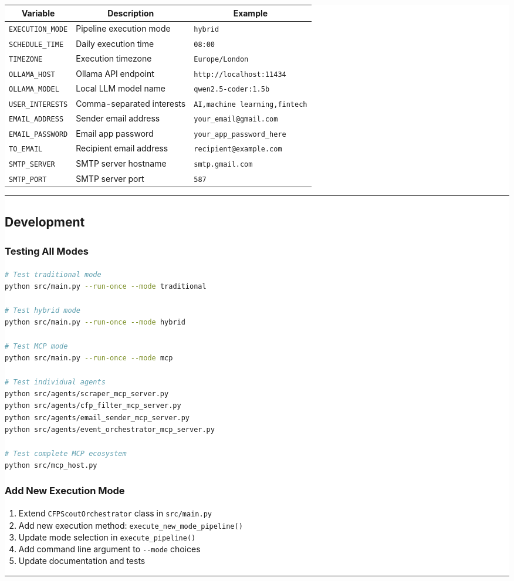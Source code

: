 | Variable | Description | Example |
|----------|-------------|---------|
| `EXECUTION_MODE` | Pipeline execution mode | `hybrid` |
| `SCHEDULE_TIME` | Daily execution time | `08:00` |
| `TIMEZONE` | Execution timezone | `Europe/London` |
| `OLLAMA_HOST` | Ollama API endpoint | `http://localhost:11434` |
| `OLLAMA_MODEL` | Local LLM model name | `qwen2.5-coder:1.5b` |
| `USER_INTERESTS` | Comma-separated interests | `AI,machine learning,fintech` |
| `EMAIL_ADDRESS` | Sender email address | `your_email@gmail.com` |
| `EMAIL_PASSWORD` | Email app password | `your_app_password_here` |
| `TO_EMAIL` | Recipient email address | `recipient@example.com` |
| `SMTP_SERVER` | SMTP server hostname | `smtp.gmail.com` |
| `SMTP_PORT` | SMTP server port | `587` |

---

## Development

### **Testing All Modes**

```bash
# Test traditional mode
python src/main.py --run-once --mode traditional

# Test hybrid mode  
python src/main.py --run-once --mode hybrid

# Test MCP mode
python src/main.py --run-once --mode mcp

# Test individual agents
python src/agents/scraper_mcp_server.py
python src/agents/cfp_filter_mcp_server.py
python src/agents/email_sender_mcp_server.py
python src/agents/event_orchestrator_mcp_server.py

# Test complete MCP ecosystem
python src/mcp_host.py
```

### **Add New Execution Mode**

1. Extend `CFPScoutOrchestrator` class in `src/main.py`
2. Add new execution method: `execute_new_mode_pipeline()`
3. Update mode selection in `execute_pipeline()`
4. Add command line argument to `--mode` choices
5. Update documentation and tests

---